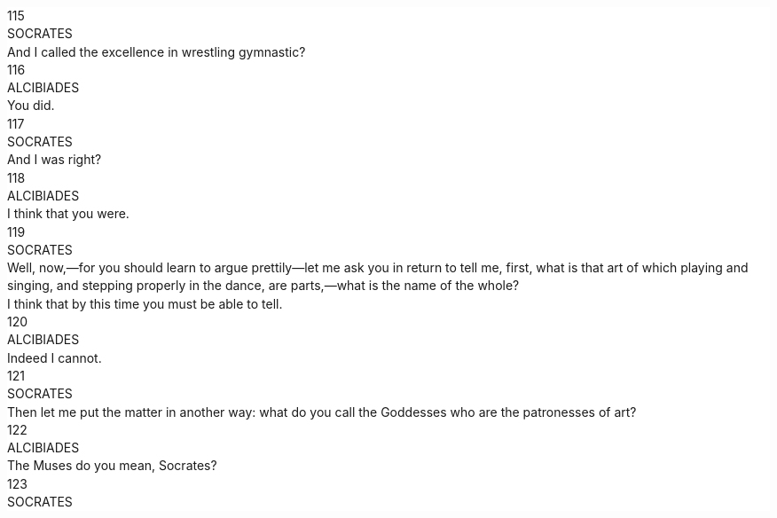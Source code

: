 <div class="speech">
<span class="ref"> 115 </span>
<div class="speaker">SOCRATES</div>
<div class="speech_text">
<div class="sentence"> And I called the excellence in wrestling gymnastic?</div>
</div>
</div>
<div class="speech">
<span class="ref"> 116 </span>
<div class="speaker">ALCIBIADES</div>
<div class="speech_text">
<div class="sentence"> You did.</div>
</div>
</div>
<div class="speech">
<span class="ref"> 117 </span>
<div class="speaker">SOCRATES</div>
<div class="speech_text">
<div class="sentence"> And I was right?</div>
</div>
</div>
<div class="speech">
<span class="ref"> 118 </span>
<div class="speaker">ALCIBIADES</div>
<div class="speech_text">
<div class="sentence"> I think that you were.</div>
</div>
</div>
<div class="speech">
<span class="ref"> 119 </span>
<div class="speaker">SOCRATES</div>
<div class="speech_text">
<div class="sentence"> Well, now,—for you should learn to argue prettily—let me ask you in return to tell me, first, what is that art of which playing and singing, and stepping properly in the dance, are parts,—what is the name of the whole?</div><div class="sentence">I think that by this time you must be able to tell.</div>
</div>
</div>
<div class="speech">
<span class="ref"> 120 </span>
<div class="speaker">ALCIBIADES</div>
<div class="speech_text">
<div class="sentence"> Indeed I cannot.</div>
</div>
</div>
<div class="speech">
<span class="ref"> 121 </span>
<div class="speaker">SOCRATES</div>
<div class="speech_text">
<div class="sentence"> Then let me put the matter in another way:  what do you call the Goddesses who are the patronesses of art?</div>
</div>
</div>
<div class="speech">
<span class="ref"> 122 </span>
<div class="speaker">ALCIBIADES</div>
<div class="speech_text">
<div class="sentence"> The Muses do you mean, Socrates?</div>
</div>
</div>
<div class="speech">
<span class="ref"> 123 </span>
<div class="speaker">SOCRATES</div>
<div class="speech_text">
